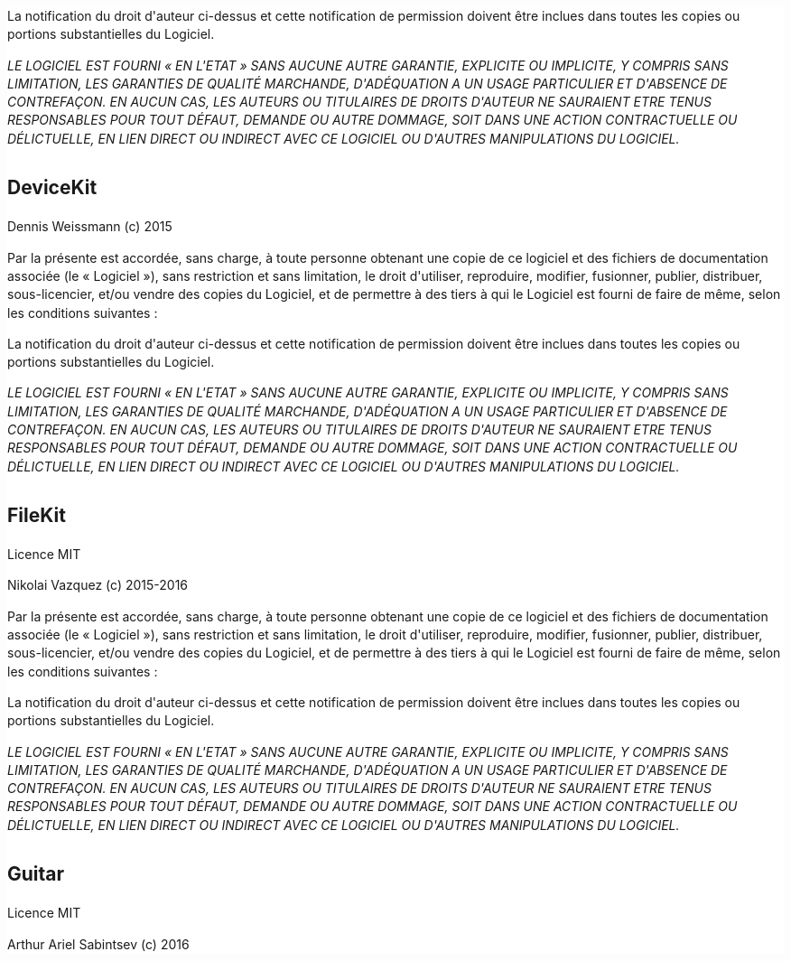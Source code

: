 La notification du droit d'auteur ci-dessus et cette notification de permission doivent être inclues dans toutes les copies ou portions substantielles du Logiciel.

*LE LOGICIEL EST FOURNI « EN L'ETAT » SANS AUCUNE AUTRE GARANTIE, EXPLICITE OU IMPLICITE, Y COMPRIS SANS LIMITATION, LES GARANTIES DE QUALITÉ MARCHANDE, D'ADÉQUATION A UN USAGE PARTICULIER ET D'ABSENCE DE CONTREFAÇON. EN AUCUN CAS, LES AUTEURS OU TITULAIRES DE DROITS D'AUTEUR NE SAURAIENT ETRE TENUS RESPONSABLES POUR TOUT DÉFAUT, DEMANDE OU AUTRE DOMMAGE, SOIT DANS UNE ACTION CONTRACTUELLE OU DÉLICTUELLE, EN LIEN DIRECT OU INDIRECT AVEC CE LOGICIEL OU D'AUTRES MANIPULATIONS DU LOGICIEL.*

## DeviceKit

Dennis Weissmann (c) 2015

Par la présente est accordée, sans charge, à toute personne obtenant une copie de ce logiciel et des fichiers de documentation associée (le « Logiciel »), sans restriction et sans limitation, le droit d'utiliser, reproduire, modifier, fusionner, publier, distribuer, sous-licencier, et/ou vendre des copies du Logiciel, et de permettre à des tiers à qui le Logiciel est fourni de faire de même, selon les conditions suivantes :

La notification du droit d'auteur ci-dessus et cette notification de permission doivent être inclues dans toutes les copies ou portions substantielles du Logiciel.

*LE LOGICIEL EST FOURNI « EN L'ETAT » SANS AUCUNE AUTRE GARANTIE, EXPLICITE OU IMPLICITE, Y COMPRIS SANS LIMITATION, LES GARANTIES DE QUALITÉ MARCHANDE, D'ADÉQUATION A UN USAGE PARTICULIER ET D'ABSENCE DE CONTREFAÇON. EN AUCUN CAS, LES AUTEURS OU TITULAIRES DE DROITS D'AUTEUR NE SAURAIENT ETRE TENUS RESPONSABLES POUR TOUT DÉFAUT, DEMANDE OU AUTRE DOMMAGE, SOIT DANS UNE ACTION CONTRACTUELLE OU DÉLICTUELLE, EN LIEN DIRECT OU INDIRECT AVEC CE LOGICIEL OU D'AUTRES MANIPULATIONS DU LOGICIEL.*

## FileKit

Licence MIT

Nikolai Vazquez (c) 2015-2016

Par la présente est accordée, sans charge, à toute personne obtenant une copie de ce logiciel et des fichiers de documentation associée (le « Logiciel »), sans restriction et sans limitation, le droit d'utiliser, reproduire, modifier, fusionner, publier, distribuer, sous-licencier, et/ou vendre des copies du Logiciel, et de permettre à des tiers à qui le Logiciel est fourni de faire de même, selon les conditions suivantes :

La notification du droit d'auteur ci-dessus et cette notification de permission doivent être inclues dans toutes les copies ou portions substantielles du Logiciel.

*LE LOGICIEL EST FOURNI « EN L'ETAT » SANS AUCUNE AUTRE GARANTIE, EXPLICITE OU IMPLICITE, Y COMPRIS SANS LIMITATION, LES GARANTIES DE QUALITÉ MARCHANDE, D'ADÉQUATION A UN USAGE PARTICULIER ET D'ABSENCE DE CONTREFAÇON. EN AUCUN CAS, LES AUTEURS OU TITULAIRES DE DROITS D'AUTEUR NE SAURAIENT ETRE TENUS RESPONSABLES POUR TOUT DÉFAUT, DEMANDE OU AUTRE DOMMAGE, SOIT DANS UNE ACTION CONTRACTUELLE OU DÉLICTUELLE, EN LIEN DIRECT OU INDIRECT AVEC CE LOGICIEL OU D'AUTRES MANIPULATIONS DU LOGICIEL.*

## Guitar

Licence MIT

Arthur Ariel Sabintsev (c) 2016
